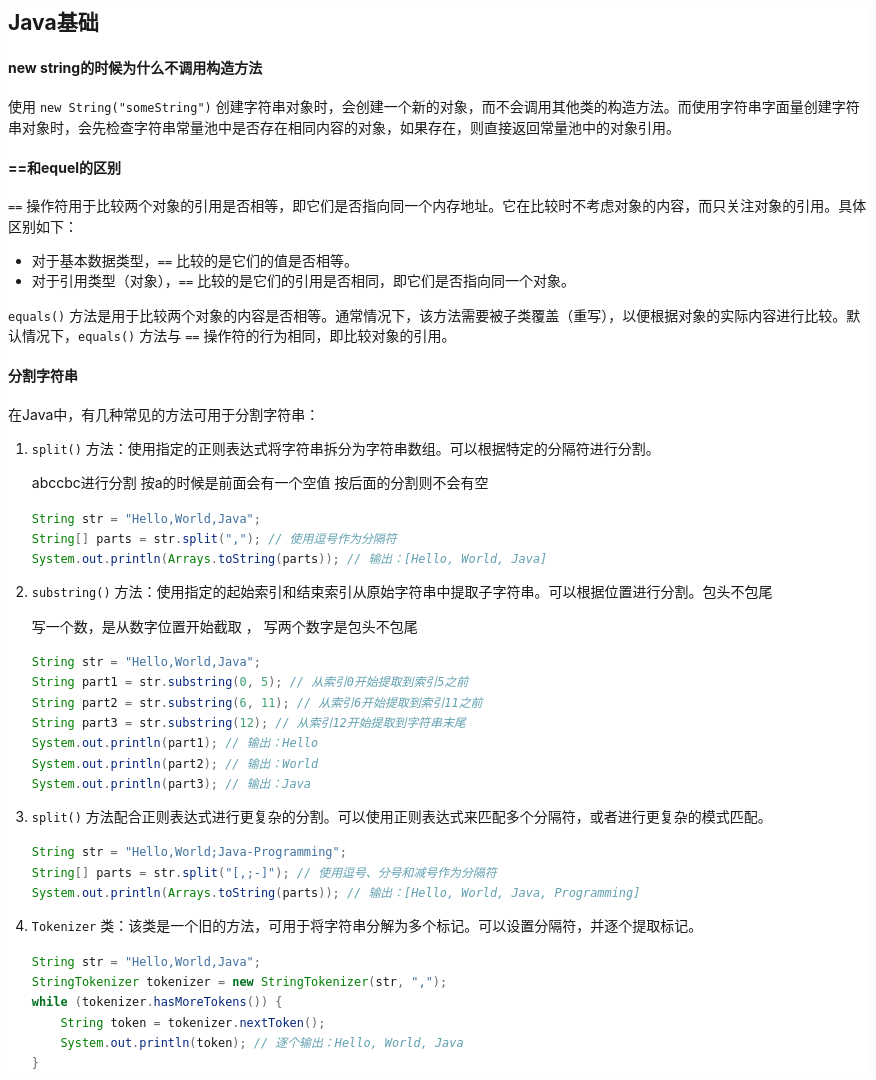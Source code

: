 ## Java基础

#### new  string的时候为什么不调用构造方法  

使用 `new String("someString")` 创建字符串对象时，会创建一个新的对象，而不会调用其他类的构造方法。而使用字符串字面量创建字符串对象时，会先检查字符串常量池中是否存在相同内容的对象，如果存在，则直接返回常量池中的对象引用。

#### ==和equel的区别

`==` 操作符用于比较两个对象的引用是否相等，即它们是否指向同一个内存地址。它在比较时不考虑对象的内容，而只关注对象的引用。具体区别如下：

- 对于基本数据类型，`==` 比较的是它们的值是否相等。
- 对于引用类型（对象），`==` 比较的是它们的引用是否相同，即它们是否指向同一个对象。

`equals()` 方法是用于比较两个对象的内容是否相等。通常情况下，该方法需要被子类覆盖（重写），以便根据对象的实际内容进行比较。默认情况下，`equals()` 方法与 `==` 操作符的行为相同，即比较对象的引用。

#### 分割字符串

在Java中，有几种常见的方法可用于分割字符串：

1. `split()` 方法：使用指定的正则表达式将字符串拆分为字符串数组。可以根据特定的分隔符进行分割。
   
   abccbc进行分割  按a的时候是前面会有一个空值   按后面的分割则不会有空
   
   ```java
   String str = "Hello,World,Java";
   String[] parts = str.split(","); // 使用逗号作为分隔符
   System.out.println(Arrays.toString(parts)); // 输出：[Hello, World, Java]
   ```
   
2. `substring()` 方法：使用指定的起始索引和结束索引从原始字符串中提取子字符串。可以根据位置进行分割。包头不包尾

   写一个数，是从数字位置开始截取   ， 写两个数字是包头不包尾

   ```java
   String str = "Hello,World,Java";
   String part1 = str.substring(0, 5); // 从索引0开始提取到索引5之前
   String part2 = str.substring(6, 11); // 从索引6开始提取到索引11之前
   String part3 = str.substring(12); // 从索引12开始提取到字符串末尾
   System.out.println(part1); // 输出：Hello
   System.out.println(part2); // 输出：World
   System.out.println(part3); // 输出：Java
   ```

3. `split()` 方法配合正则表达式进行更复杂的分割。可以使用正则表达式来匹配多个分隔符，或者进行更复杂的模式匹配。
   ```java
   String str = "Hello,World;Java-Programming";
   String[] parts = str.split("[,;-]"); // 使用逗号、分号和减号作为分隔符
   System.out.println(Arrays.toString(parts)); // 输出：[Hello, World, Java, Programming]
   ```

4. `Tokenizer` 类：该类是一个旧的方法，可用于将字符串分解为多个标记。可以设置分隔符，并逐个提取标记。
   
   ```java
   String str = "Hello,World,Java";
   StringTokenizer tokenizer = new StringTokenizer(str, ",");
   while (tokenizer.hasMoreTokens()) {
       String token = tokenizer.nextToken();
       System.out.println(token); // 逐个输出：Hello, World, Java
   }
   ```
